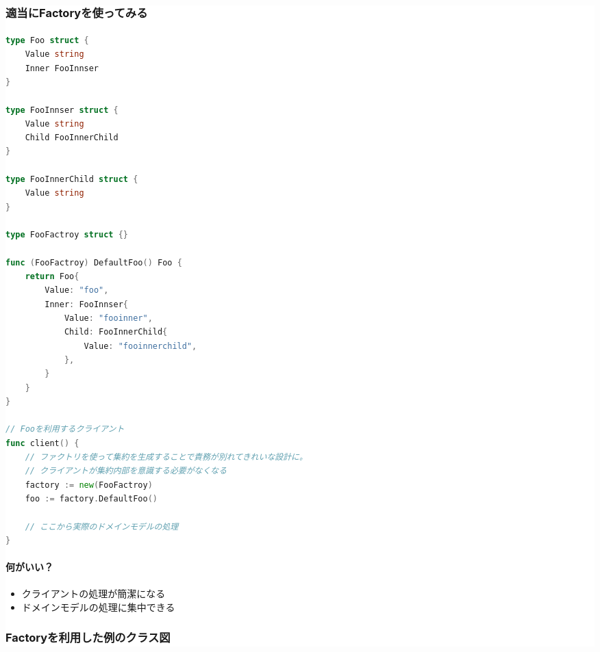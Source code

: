 ### 適当にFactoryを使ってみる

```go
type Foo struct {
    Value string
    Inner FooInnser
}

type FooInnser struct {
    Value string
    Child FooInnerChild
}

type FooInnerChild struct {
    Value string
}

type FooFactroy struct {}

func (FooFactroy) DefaultFoo() Foo {
    return Foo{
        Value: "foo",
        Inner: FooInnser{
            Value: "fooinner",
            Child: FooInnerChild{
                Value: "fooinnerchild",
            },
        }
    }
}

// Fooを利用するクライアント
func client() {
    // ファクトリを使って集約を生成することで責務が別れてきれいな設計に。
    // クライアントが集約内部を意識する必要がなくなる
    factory := new(FooFactroy)
    foo := factory.DefaultFoo()

    // ここから実際のドメインモデルの処理
}
```

#### 何がいい？
* クライアントの処理が簡潔になる
* ドメインモデルの処理に集中できる


### Factoryを利用した例のクラス図